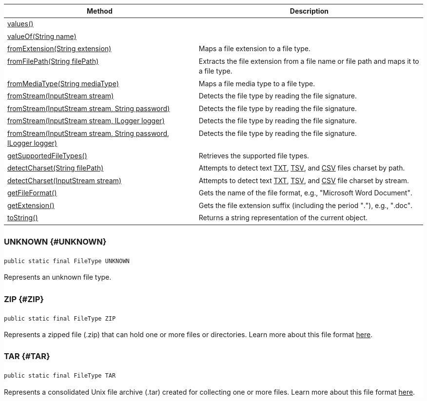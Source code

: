 | Method | Description |
| --- | --- |
| [values()](#values--) |  |
| [valueOf(String name)](#valueOf-java.lang.String-) |  |
| [fromExtension(String extension)](#fromExtension-java.lang.String-) | Maps a file extension to a file type. |
| [fromFilePath(String filePath)](#fromFilePath-java.lang.String-) | Extracts the file extension from a file name or file path and maps it to a file type. |
| [fromMediaType(String mediaType)](#fromMediaType-java.lang.String-) | Maps a file media type to a file type. |
| [fromStream(InputStream stream)](#fromStream-java.io.InputStream-) | Detects the file type by reading the file signature. |
| [fromStream(InputStream stream, String password)](#fromStream-java.io.InputStream-java.lang.String-) | Detects the file type by reading the file signature. |
| [fromStream(InputStream stream, ILogger logger)](#fromStream-java.io.InputStream-com.groupdocs.foundation.logging.ILogger-) | Detects the file type by reading the file signature. |
| [fromStream(InputStream stream, String password, ILogger logger)](#fromStream-java.io.InputStream-java.lang.String-com.groupdocs.foundation.logging.ILogger-) | Detects the file type by reading the file signature. |
| [getSupportedFileTypes()](#getSupportedFileTypes--) | Retrieves the supported file types. |
| [detectCharset(String filePath)](#detectCharset-java.lang.String-) | Attempts to detect text [TXT](../../com.groupdocs.viewer/filetype\#TXT), [TSV](../../com.groupdocs.viewer/filetype\#TSV), and [CSV](../../com.groupdocs.viewer/filetype\#CSV) files charset by path. |
| [detectCharset(InputStream stream)](#detectCharset-java.io.InputStream-) | Attempts to detect text [TXT](../../com.groupdocs.viewer/filetype\#TXT), [TSV](../../com.groupdocs.viewer/filetype\#TSV), and [CSV](../../com.groupdocs.viewer/filetype\#CSV) file charset by stream. |
| [getFileFormat()](#getFileFormat--) | Gets the name of the file format, e.g., "Microsoft Word Document". |
| [getExtension()](#getExtension--) | Gets the file extension suffix (including the period "."), e.g., ".doc". |
| [toString()](#toString--) | Returns a string representation of the current object. |
### UNKNOWN {#UNKNOWN}
```
public static final FileType UNKNOWN
```


Represents an unknown file type.

### ZIP {#ZIP}
```
public static final FileType ZIP
```


Represents a zipped file (.zip) that can hold one or more files or directories. Learn more about this file format [here][].


[here]: https://wiki.fileformat.com/compression/zip

### TAR {#TAR}
```
public static final FileType TAR
```


Represents a consolidated Unix file archive (.tar) created for collecting one or more files. Learn more about this file format [here][].


[here]: https://wiki.fileformat.com/compression/tar
[here]: https://fileinfo.com/extension/xz
[here]: https://fileinfo.com/extension/txz
[here]: https://fileinfo.com/extension/txz
[here]: https://fileinfo.com/extension/tgz
[here]: https://fileinfo.com/extension/tgz
[here]: https://wiki.fileformat.com/compression/bz2
[here]: https://wiki.fileformat.com/compression/rar
[here]: https://wiki.fileformat.com/compression/gz
[here]: https://wiki.fileformat.com/compression/gz
[here]: https://docs.fileformat.com/compression/7z/
[here]: https://wiki.fileformat.com/compression/cpio
[here]: https://wiki.fileformat.com/cad/dxf
[here]: https://wiki.fileformat.com/cad/dwg
[here]: https://wiki.fileformat.com/cad/dwt
[here]: https://wiki.fileformat.com/cad/stl
[here]: https://wiki.fileformat.com/cad/ifc
[here]: https://wiki.fileformat.com/cad/dwf
[here]: https://wiki.fileformat.com/cad/fbx
[here]: https://wiki.fileformat.com/cad/dwfx
[here]: https://wiki.fileformat.com/cad/dgn
[here]: https://wiki.fileformat.com/cad/plt
[here]: https://fileinfo.com/extension/cf2
[here]: https://wiki.fileformat.com/3d/obj/
[here]: https://fileinfo.com/extension/hpg
[here]: https://wiki.fileformat.com/image/vsd
[here]: https://wiki.fileformat.com/image/vsdx
[here]: https://wiki.fileformat.com/image/vss
[here]: https://wiki.fileformat.com/image/vssx
[here]: https://wiki.fileformat.com/image/vsdm
[here]: https://wiki.fileformat.com/image/vst
[here]: https://wiki.fileformat.com/image/vstx
[here]: https://wiki.fileformat.com/image/vstm
[here]: https://wiki.fileformat.com/image/vssm
[here]: https://wiki.fileformat.com/image/vsx
[here]: https://wiki.fileformat.com/image/vtx
[here]: https://wiki.fileformat.com/web/vdw
[here]: https://wiki.fileformat.com/image/vdx
[here]: https://wiki.fileformat.com/ebook/epub
[here]: https://wiki.fileformat.com/ebook/mobi
[here]: https://wiki.fileformat.com/ebook/azw3
[here]: https://wiki.fileformat.com/email/msg
[here]: https://wiki.fileformat.com/email/eml
[here]: https://wiki.fileformat.com/email/emlx
[here]: https://wiki.fileformat.com/email/pst
[here]: https://wiki.fileformat.com/email/ost
[here]: https://wiki.fileformat.com/image/tiff
[here]: https://wiki.fileformat.com/image/tiff
[here]: https://wiki.fileformat.com/image/jpeg
[here]: https://wiki.fileformat.com/image/jpeg
[here]: https://wiki.fileformat.com/image/png
[here]: https://wiki.fileformat.com/image/gif
[here]: https://wiki.fileformat.com/image/apng
[here]: https://wiki.fileformat.com/image/bmp
[here]: https://wiki.fileformat.com/image/ico
[here]: https://wiki.fileformat.com/image/tga
[here]: https://wiki.fileformat.com/image/jp2
[here]: https://docs.fileformat.com/image/jpf
[here]: https://wiki.fileformat.com/image/jpx
[here]: https://wiki.fileformat.com/image/jpm
[here]: https://wiki.fileformat.com/image/j2c
[here]: https://wiki.fileformat.com/image/j2k
[here]: https://wiki.fileformat.com/image/jpc
[here]: https://fileinfo.com/extension/jls
[here]: https://wiki.fileformat.com/image/dib
[here]: https://wiki.fileformat.com/image/wmf
[here]: https://fileinfo.com/extension/wmz#compressed_windows_metafile
[here]: https://wiki.fileformat.com/image/emf
[here]: https://wiki.fileformat.com/image/emz
[here]: https://wiki.fileformat.com/image/webp
[here]: https://wiki.fileformat.com/image/dng
[here]: https://wiki.fileformat.com/image/cdr
[here]: https://wiki.fileformat.com/image/cmx
[here]: https://wiki.fileformat.com/image/djvu
[here]: https://wiki.fileformat.com/page-description-language/cgm
[here]: https://wiki.fileformat.com/page-description-language/pcl
[here]: https://wiki.fileformat.com/image/psd
[here]: https://wiki.fileformat.com/image/psb
[here]: https://wiki.fileformat.com/image/dcm
[here]: https://wiki.fileformat.com/page-description-language/ps
[here]: https://wiki.fileformat.com/page-description-language/eps
[here]: https://wiki.fileformat.com/image/odg
[here]: https://wiki.fileformat.com/image/fodg
[here]: https://wiki.fileformat.com/page-description-language/svg
[here]: https://fileinfo.com/extension/svgz
[here]: https://docs.fileformat.com/image/otg
[here]: https://wiki.fileformat.com/web/html
[here]: https://wiki.fileformat.com/web/html
[here]: https://wiki.fileformat.com/web/mht
[here]: https://fileinfo.com/extension/nsf
[here]: https://fileinfo.com/extension/mbox
[here]: https://wiki.fileformat.com/web/mhtml
[here]: https://docs.fileformat.com/web/xml
[here]: https://wiki.fileformat.com/note-taking/one
[here]: https://wiki.fileformat.com/view/pdf
[here]: https://wiki.fileformat.com/page-description-language/xps
[here]: https://wiki.fileformat.com/page-description-language/oxps
[here]: https://wiki.fileformat.com/page-description-language/tex
[here]: https://wiki.fileformat.com/presentation/ppt
[here]: https://wiki.fileformat.com/presentation/pptx
[here]: https://wiki.fileformat.com/presentation/pps
[here]: https://wiki.fileformat.com/presentation/ppsx
[here]: https://wiki.fileformat.com/presentation/odp
[here]: https://fileinfo.com/extension/fodp
[here]: https://wiki.fileformat.com/presentation/pot
[here]: https://wiki.fileformat.com/presentation/pptm
[here]: https://wiki.fileformat.com/presentation/potx
[here]: https://wiki.fileformat.com/presentation/potm
[here]: https://wiki.fileformat.com/presentation/ppsm
[here]: https://wiki.fileformat.com/presentation/otp
[here]: https://wiki.fileformat.com/spreadsheet/xls
[here]: https://wiki.fileformat.com/spreadsheet/xls
[here]: https://fileinfo.com/extension/numbers
[here]: https://wiki.fileformat.com/spreadsheet/xlsx
[here]: https://wiki.fileformat.com/spreadsheet/xlsm
[here]: https://wiki.fileformat.com/spreadsheet/xlsb
[here]: https://wiki.fileformat.com/spreadsheet/csv
[here]: https://wiki.fileformat.com/spreadsheet/tsv
[here]: https://wiki.fileformat.com/spreadsheet/ods
[here]: https://wiki.fileformat.com/spreadsheet/fods
[here]: https://wiki.fileformat.com/spreadsheet/ots
[here]: https://fileinfo.com/extension/xlam
[here]: https://wiki.fileformat.com/spreadsheet/xltm
[here]: https://wiki.fileformat.com/spreadsheet/xlt
[here]: https://wiki.fileformat.com/spreadsheet/xltx
[here]: https://wiki.fileformat.com/spreadsheet/sxc
[here]: https://wiki.fileformat.com/project-management/mpp
[here]: https://wiki.fileformat.com/project-management/mpt
[here]: https://wiki.fileformat.com/project-management/mpx
[here]: https://docs.fileformat.com/programming/as
[here]: https://datatypes.net/open-as3-files
[here]: https://docs.fileformat.com/cad/asm
[here]: https://docs.fileformat.com/executable/bat
[here]: https://wiki.fileformat.com/programming/c
[here]: https://docs.fileformat.com/programming/cc
[here]: https://wiki.fileformat.com/programming/cmake
[here]: https://wiki.fileformat.com/programming/cpp
[here]: https://wiki.fileformat.com/programming/cs
[here]: https://wiki.fileformat.com/programming/vb
[here]: https://wiki.fileformat.com/web/css
[here]: https://docs.fileformat.com/programming/cxx
[here]: https://docs.fileformat.com/programming/diff
[here]: https://docs.fileformat.com/programming/erb
[here]: https://wiki.fileformat.com/programming/groovy
[here]: https://docs.fileformat.com/programming/h
[here]: https://wiki.fileformat.com/programming/haml
[here]: https://docs.fileformat.com/programming/hh
[here]: https://wiki.fileformat.com/programming/java
[here]: https://docs.fileformat.com/web/js
[here]: https://docs.fileformat.com/web/json
[here]: https://wiki.fileformat.com/web/less
[here]: https://docs.fileformat.com/database/log
[here]: https://fileinfo.com/extension/m
[here]: https://docs.fileformat.com/programming/make
[here]: https://docs.fileformat.com/word-processing/md
[here]: https://wiki.fileformat.com/programming/ml
[here]: https://docs.fileformat.com/programming/mm
[here]: https://wiki.fileformat.com/programming/php
[here]: https://docs.fileformat.com/programming/pl
[here]: https://fileinfo.com/extension/properties
[here]: https://docs.fileformat.com/programming/py
[here]: https://docs.fileformat.com/programming/rb
[here]: https://docs.fileformat.com/programming/rst
[here]: https://docs.fileformat.com/web/sass
[here]: https://docs.fileformat.com/programming/scala
[here]: https://docs.fileformat.com/programming/scm
[here]: https://docs.fileformat.com/programming/script
[here]: https://docs.fileformat.com/cs/programming/sh
[here]: https://fileinfo.com/extension/sml
[here]: https://wiki.fileformat.com/database/sql
[here]: https://fileinfo.com/extension/vim
[here]: https://docs.fileformat.com/programming/yaml
[here]: https://wiki.fileformat.com/word-processing/doc
[here]: https://wiki.fileformat.com/word-processing/docx
[here]: https://docs.fileformat.com/web/chm
[here]: https://wiki.fileformat.com/word-processing/docm
[here]: https://wiki.fileformat.com/word-processing/dot
[here]: https://wiki.fileformat.com/word-processing/dotx
[here]: https://wiki.fileformat.com/word-processing/dotm
[here]: https://wiki.fileformat.com/word-processing/rtf
[here]: https://wiki.fileformat.com/word-processing/txt
[here]: https://wiki.fileformat.com/word-processing/odt
[here]: https://wiki.fileformat.com/word-processing/ott
[here]: https://wiki.fileformat.com/email/vcf
[here]: https://docs.fileformat.com/image/ai
[here]: https://fileinfo.com/extension/psm1
[here]: https://fileinfo.com/extension/ps1
[here]: https://fileinfo.com/extension/psd1
[Full list of supported file formats]: https://docs.groupdocs.com/viewer/java/supported-document-formats/